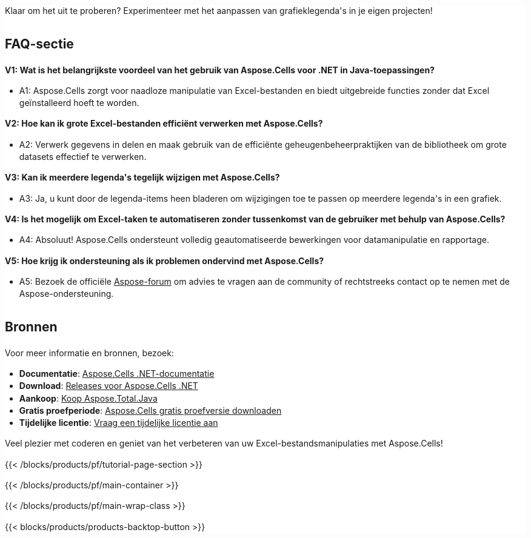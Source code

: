 Klaar om het uit te proberen? Experimenteer met het aanpassen van grafieklegenda's in je eigen projecten!

## FAQ-sectie
**V1: Wat is het belangrijkste voordeel van het gebruik van Aspose.Cells voor .NET in Java-toepassingen?**
- A1: Aspose.Cells zorgt voor naadloze manipulatie van Excel-bestanden en biedt uitgebreide functies zonder dat Excel geïnstalleerd hoeft te worden.

**V2: Hoe kan ik grote Excel-bestanden efficiënt verwerken met Aspose.Cells?**
- A2: Verwerk gegevens in delen en maak gebruik van de efficiënte geheugenbeheerpraktijken van de bibliotheek om grote datasets effectief te verwerken.

**V3: Kan ik meerdere legenda's tegelijk wijzigen met Aspose.Cells?**
- A3: Ja, u kunt door de legenda-items heen bladeren om wijzigingen toe te passen op meerdere legenda's in een grafiek.

**V4: Is het mogelijk om Excel-taken te automatiseren zonder tussenkomst van de gebruiker met behulp van Aspose.Cells?**
- A4: Absoluut! Aspose.Cells ondersteunt volledig geautomatiseerde bewerkingen voor datamanipulatie en rapportage.

**V5: Hoe krijg ik ondersteuning als ik problemen ondervind met Aspose.Cells?**
- A5: Bezoek de officiële [Aspose-forum](https://forum.aspose.com/c/cells/9) om advies te vragen aan de community of rechtstreeks contact op te nemen met de Aspose-ondersteuning.

## Bronnen
Voor meer informatie en bronnen, bezoek:
- **Documentatie**: [Aspose.Cells .NET-documentatie](https://reference.aspose.com/cells/net/)
- **Download**: [Releases voor Aspose.Cells .NET](https://releases.aspose.com/cells/net/)
- **Aankoop**: [Koop Aspose.Total.Java](https://purchase.aspose.com/buy)
- **Gratis proefperiode**: [Aspose.Cells gratis proefversie downloaden](https://releases.aspose.com/cells/net/)
- **Tijdelijke licentie**: [Vraag een tijdelijke licentie aan](https://purchase.aspose.com/temporary-license/)

Veel plezier met coderen en geniet van het verbeteren van uw Excel-bestandsmanipulaties met Aspose.Cells!

{{< /blocks/products/pf/tutorial-page-section >}}

{{< /blocks/products/pf/main-container >}}

{{< /blocks/products/pf/main-wrap-class >}}

{{< blocks/products/products-backtop-button >}}